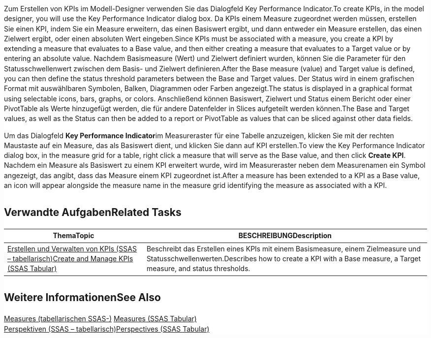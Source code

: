  <span data-ttu-id="f9d1c-150">Zum Erstellen von KPIs im Modell-Designer verwenden Sie das Dialogfeld Key Performance Indicator.</span><span class="sxs-lookup"><span data-stu-id="f9d1c-150">To create KPIs, in the model designer, you will use the Key Performance Indicator dialog box.</span></span> <span data-ttu-id="f9d1c-151">Da KPIs einem Measure zugeordnet werden müssen, erstellen Sie einen KPI, indem Sie ein Measure erweitern, das einen Basiswert ergibt, und dann entweder ein Measure erstellen, das einen Zielwert ergibt, oder einen absoluten Wert eingeben.</span><span class="sxs-lookup"><span data-stu-id="f9d1c-151">Since KPIs must be associated with a measure, you create a KPI by extending a measure that evaluates to a Base value, and then either creating a measure that evaluates to a Target value or by entering an absolute value.</span></span> <span data-ttu-id="f9d1c-152">Nachdem Basismeasure (Wert) und Zielwert definiert wurden, können Sie die Parameter für den Statusschwellenwert zwischen dem Basis- und Zielwert definieren.</span><span class="sxs-lookup"><span data-stu-id="f9d1c-152">After the Base measure (value) and Target value is defined, you can then define the status threshold parameters between the Base and Target values.</span></span> <span data-ttu-id="f9d1c-153">Der Status wird in einem grafischen Format mit auswählbaren Symbolen, Balken, Diagrammen oder Farben angezeigt.</span><span class="sxs-lookup"><span data-stu-id="f9d1c-153">The status is displayed in a graphical format using selectable icons, bars, graphs, or colors.</span></span> <span data-ttu-id="f9d1c-154">Anschließend können Basiswert, Zielwert und Status einem Bericht oder einer PivotTable als Werte hinzugefügt werden, die für andere Datenfelder in Slices aufgeteilt werden können.</span><span class="sxs-lookup"><span data-stu-id="f9d1c-154">The Base and Target values, as well as the Status can then be added to a report or PivotTable as values that can be sliced against other data fields.</span></span>  
  
 <span data-ttu-id="f9d1c-155">Um das Dialogfeld **Key Performance Indicator**im Measureraster für eine Tabelle anzuzeigen, klicken Sie mit der rechten Maustaste auf ein Measure, das als Basiswert dient, und klicken Sie dann auf KPI erstellen.</span><span class="sxs-lookup"><span data-stu-id="f9d1c-155">To view the Key Performance Indicator dialog box, in the measure grid for a table, right click a measure that will serve as the Base value, and then click **Create KPI**.</span></span> <span data-ttu-id="f9d1c-156">Nachdem ein Measure als Basiswert zu einem KPI erweitert wurde, wird im Measureraster neben dem Measurenamen ein Symbol angezeigt, das angibt, dass das Measure einem KPI zugeordnet ist.</span><span class="sxs-lookup"><span data-stu-id="f9d1c-156">After a measure has been extended to a KPI as a Base value, an icon will appear alongside the measure name in the measure grid identifying the measure as associated with a KPI.</span></span>  
  
##  <a name="related-tasks"></a><a name="bkmk_related_tasks"></a> <span data-ttu-id="f9d1c-157">Verwandte Aufgaben</span><span class="sxs-lookup"><span data-stu-id="f9d1c-157">Related Tasks</span></span>  
  
|<span data-ttu-id="f9d1c-158">Thema</span><span class="sxs-lookup"><span data-stu-id="f9d1c-158">Topic</span></span>|<span data-ttu-id="f9d1c-159">BESCHREIBUNG</span><span class="sxs-lookup"><span data-stu-id="f9d1c-159">Description</span></span>|  
|-----------|-----------------|  
|[<span data-ttu-id="f9d1c-160">Erstellen und Verwalten von KPIs &#40;SSAS – tabellarisch&#41;</span><span class="sxs-lookup"><span data-stu-id="f9d1c-160">Create and Manage KPIs &#40;SSAS Tabular&#41;</span></span>](kpis-ssas-tabular.md)|<span data-ttu-id="f9d1c-161">Beschreibt das Erstellen eines KPIs mit einem Basismeasure, einem Zielmeasure und Statusschwellenwerten.</span><span class="sxs-lookup"><span data-stu-id="f9d1c-161">Describes how to create a KPI with a Base measure, a Target measure, and status thresholds.</span></span>|  
  
## <a name="see-also"></a><span data-ttu-id="f9d1c-162">Weitere Informationen</span><span class="sxs-lookup"><span data-stu-id="f9d1c-162">See Also</span></span>  
 <span data-ttu-id="f9d1c-163">[Measures &#40;tabellarischen SSAS-&#41;](measures-ssas-tabular.md) </span><span class="sxs-lookup"><span data-stu-id="f9d1c-163">[Measures &#40;SSAS Tabular&#41;](measures-ssas-tabular.md) </span></span>  
 [<span data-ttu-id="f9d1c-164">Perspektiven &#40;SSAS – tabellarisch&#41;</span><span class="sxs-lookup"><span data-stu-id="f9d1c-164">Perspectives &#40;SSAS Tabular&#41;</span></span>](perspectives-ssas-tabular.md)  
  
  
